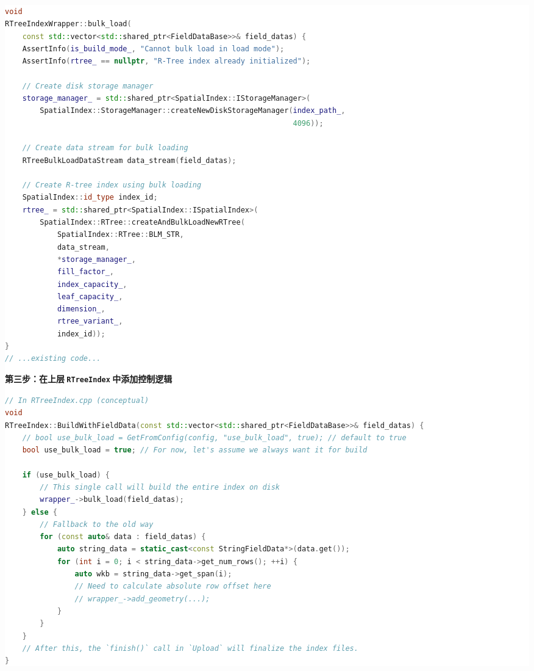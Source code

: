 ```c++
void
RTreeIndexWrapper::bulk_load(
    const std::vector<std::shared_ptr<FieldDataBase>>& field_datas) {
    AssertInfo(is_build_mode_, "Cannot bulk load in load mode");
    AssertInfo(rtree_ == nullptr, "R-Tree index already initialized");

    // Create disk storage manager
    storage_manager_ = std::shared_ptr<SpatialIndex::IStorageManager>(
        SpatialIndex::StorageManager::createNewDiskStorageManager(index_path_,
                                                                  4096));

    // Create data stream for bulk loading
    RTreeBulkLoadDataStream data_stream(field_datas);

    // Create R-tree index using bulk loading
    SpatialIndex::id_type index_id;
    rtree_ = std::shared_ptr<SpatialIndex::ISpatialIndex>(
        SpatialIndex::RTree::createAndBulkLoadNewRTree(
            SpatialIndex::RTree::BLM_STR,
            data_stream,
            *storage_manager_,
            fill_factor_,
            index_capacity_,
            leaf_capacity_,
            dimension_,
            rtree_variant_,
            index_id));
}
// ...existing code...
```

**第三步：在上层 `RTreeIndex` 中添加控制逻辑**
```c++
// In RTreeIndex.cpp (conceptual)
void
RTreeIndex::BuildWithFieldData(const std::vector<std::shared_ptr<FieldDataBase>>& field_datas) {
    // bool use_bulk_load = GetFromConfig(config, "use_bulk_load", true); // default to true
    bool use_bulk_load = true; // For now, let's assume we always want it for build

    if (use_bulk_load) {
        // This single call will build the entire index on disk
        wrapper_->bulk_load(field_datas);
    } else {
        // Fallback to the old way
        for (const auto& data : field_datas) {
            auto string_data = static_cast<const StringFieldData*>(data.get());
            for (int i = 0; i < string_data->get_num_rows(); ++i) {
                auto wkb = string_data->get_span(i);
                // Need to calculate absolute row offset here
                // wrapper_->add_geometry(...);
            }
        }
    }
    // After this, the `finish()` call in `Upload` will finalize the index files.
}
```
